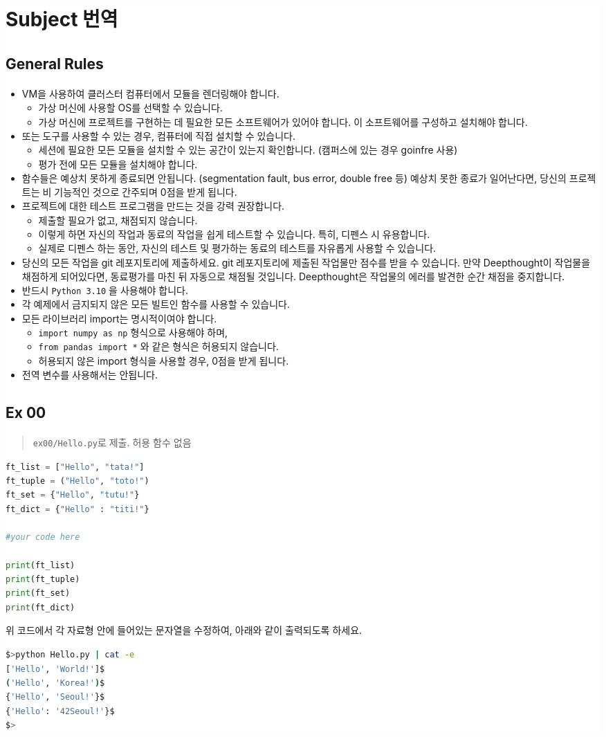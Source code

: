 # Subject 번역

## General Rules

- VM을 사용하여 클러스터 컴퓨터에서 모듈을 렌더링해야 합니다.
	- 가상 머신에 사용할 OS를 선택할 수 있습니다.
	- 가상 머신에 프로젝트를 구현하는 데 필요한 모든 소프트웨어가 있어야 합니다. 이 소프트웨어를 구성하고 설치해야 합니다.
- 또는 도구를 사용할 수 있는 경우, 컴퓨터에 직접 설치할 수 있습니다.
	- 세션에 필요한 모든 모듈을 설치할 수 있는 공간이 있는지 확인합니다. (캠퍼스에 있는 경우 goinfre 사용)
	- 평가 전에 모든 모듈을 설치해야 합니다.
- 함수들은 예상치 못하게 종료되면 안됩니다. (segmentation fault, bus error, double free 등) 예상치 못한 종료가 일어난다면, 당신의 프로젝트는 비 기능적인 것으로 간주되며 0점을 받게 됩니다.
- 프로젝트에 대한 테스트 프로그램을 만드는 것을 강력 권장합니다.
	- 제출할 필요가 없고, 채점되지 않습니다. 
	- 이렇게 하면 자신의 작업과 동료의 작업을 쉽게 테스트할 수 있습니다. 특히, 디펜스 시 유용합니다.
	- 실제로 디펜스 하는 동안, 자신의 테스트 및 평가하는 동료의 테스트를 자유롭게 사용할 수 있습니다.
- 당신의 모든 작업을 git 레포지토리에 제출하세요. git 레포지토리에 제출된 작업물만 점수를 받을 수 있습니다. 만약 Deepthought이 작업물을 채점하게 되어있다면, 동료평가를 마친 뒤 자동으로 채점될 것입니다. Deepthought은 작업물의 에러를 발견한 순간 채점을 중지합니다.
- 반드시 `Python 3.10` 을 사용해야 합니다.
- 각 예제에서 금지되지 않은 모든 빌트인 함수를 사용할 수 있습니다.
- 모든 라이브러리 import는 명시적이여야 합니다. 
	- `import numpy as np` 형식으로 사용해야 하며,
	- `from pandas import *`  와 같은 형식은 허용되지 않습니다.
	- 허용되지 않은 import 형식을 사용할 경우, 0점을 받게 됩니다.
- 전역 변수를 사용해서는 안됩니다.

## Ex 00

> `ex00/Hello.py`로 제출. 
> 허용 함수 없음

```python
ft_list = ["Hello", "tata!"] 
ft_tuple = ("Hello", "toto!") 
ft_set = {"Hello", "tutu!"} 
ft_dict = {"Hello" : "titi!"} 

#your code here 

print(ft_list) 
print(ft_tuple)
print(ft_set) 
print(ft_dict)
```

위 코드에서 각 자료형 안에 들어있는 문자열을 수정하여, 아래와 같이 출력되도록 하세요.
```bash
$>python Hello.py | cat -e 
['Hello', 'World!']$
('Hello', 'Korea!')$
{'Hello', 'Seoul!'}$
{'Hello': '42Seoul!'}$ 
$>
```
